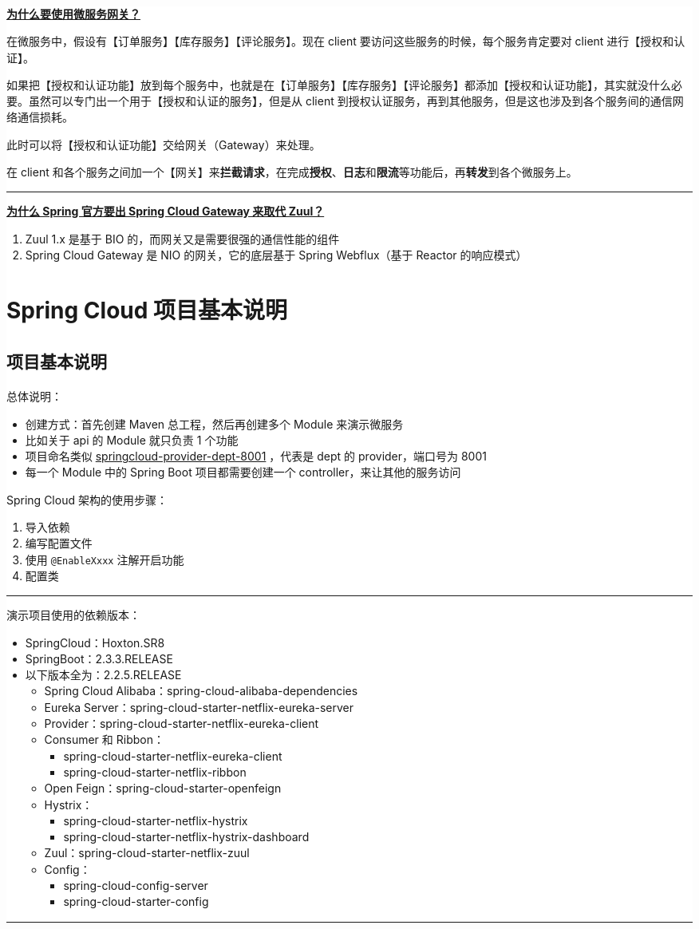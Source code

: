 **<u>为什么要使用微服务网关？</u>**

在微服务中，假设有【订单服务】【库存服务】【评论服务】。现在 client 要访问这些服务的时候，每个服务肯定要对 client 进行【授权和认证】。

如果把【授权和认证功能】放到每个服务中，也就是在【订单服务】【库存服务】【评论服务】都添加【授权和认证功能】，其实就没什么必要。虽然可以专门出一个用于【授权和认证的服务】，但是从 client 到授权认证服务，再到其他服务，但是这也涉及到各个服务间的通信网络通信损耗。

此时可以将【授权和认证功能】交给网关（Gateway）来处理。

在 client 和各个服务之间加一个【网关】来**拦截请求**，在完成**授权**、**日志**和**限流**等功能后，再**转发**到各个微服务上。

---

**<u>为什么 Spring 官方要出 Spring Cloud Gateway 来取代 Zuul？</u>**

1. Zuul 1.x 是基于 BIO 的，而网关又是需要很强的通信性能的组件
2. Spring Cloud Gateway 是 NIO 的网关，它的底层基于 Spring Webflux（基于 Reactor 的响应模式）


# Spring Cloud 项目基本说明

## 项目基本说明

总体说明：

* 创建方式：首先创建 Maven 总工程，然后再创建多个 Module 来演示微服务
* 比如关于 api 的 Module 就只负责 1 个功能
* 项目命名类似 [springcloud-provider-dept-8001](../springcloud-provider-dept-8001) ，代表是 dept 的 provider，端口号为 8001
* 每一个 Module 中的 Spring Boot 项目都需要创建一个 controller，来让其他的服务访问

Spring Cloud 架构的使用步骤：

1. 导入依赖
2. 编写配置文件
3. 使用 `@EnableXxxx` 注解开启功能
4. 配置类

---

演示项目使用的依赖版本：

* SpringCloud：Hoxton.SR8
* SpringBoot：2.3.3.RELEASE
* 以下版本全为：2.2.5.RELEASE
  * Spring Cloud Alibaba：spring-cloud-alibaba-dependencies
  * Eureka Server：spring-cloud-starter-netflix-eureka-server
  * Provider：spring-cloud-starter-netflix-eureka-client
  * Consumer 和 Ribbon：
    * spring-cloud-starter-netflix-eureka-client
    * spring-cloud-starter-netflix-ribbon
  * Open Feign：spring-cloud-starter-openfeign
  * Hystrix：
    * spring-cloud-starter-netflix-hystrix
    * spring-cloud-starter-netflix-hystrix-dashboard
  * Zuul：spring-cloud-starter-netflix-zuul
  * Config：
    * spring-cloud-config-server
    * spring-cloud-starter-config

---
